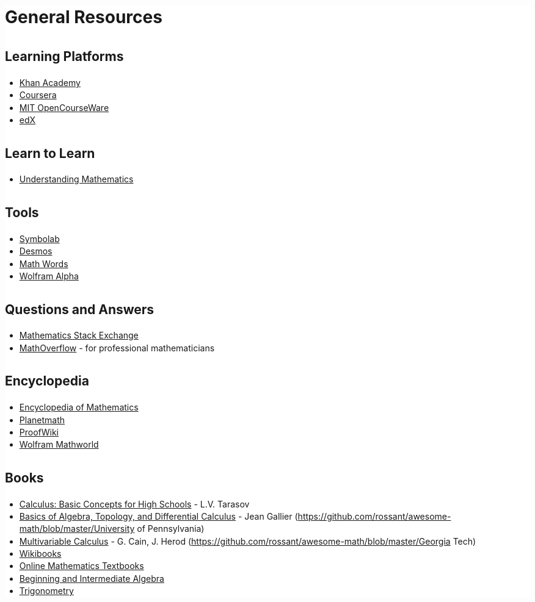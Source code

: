 


# General Resources

## Learning Platforms

* [Khan Academy](https://www.khanacademy.org/math)
* [Coursera](https://www.coursera.org/courses?query=mathematics&languages=en)
* [MIT OpenCourseWare](http://ocw.mit.edu/courses/mathematics/)
* [edX](https://www.edx.org/course/subject/math)

## Learn to Learn

* [Understanding Mathematics](https://github.com/nelson-brochado/understanding-math)

## Tools

* [Symbolab](https://www.symbolab.com/)
* [Desmos](https://www.desmos.com/calculator)
* [Math Words](http://www.mathwords.com/)
* [Wolfram Alpha](http://www.wolframalpha.com/)

## Questions and Answers

* [Mathematics Stack Exchange](http://math.stackexchange.com/)
* [MathOverflow](http://mathoverflow.net/) - for professional mathematicians

## Encyclopedia

* [Encyclopedia of Mathematics](https://www.encyclopediaofmath.org)
* [Planetmath](http://planetmath.org/)
* [ProofWiki](https://proofwiki.org/wiki/Main_Page)
* [Wolfram Mathworld](http://mathworld.wolfram.com/)

## Books

* [Calculus: Basic Concepts for High Schools](https://archive.org/details/TarasovCalculus) - L.V. Tarasov
* [Basics of Algebra, Topology, and Differential Calculus](https://github.com/rossant/awesome-math/blob/master/http://www.cis.upenn.edu/~jean/math-basics.pdf) - Jean Gallier (https://github.com/rossant/awesome-math/blob/master/University of Pennsylvania)
* [Multivariable Calculus](https://github.com/rossant/awesome-math/blob/master/http://people.math.gatech.edu/%7Ecain/notes/calculus.html) - G. Cain, J. Herod (https://github.com/rossant/awesome-math/blob/master/Georgia Tech)
* [Wikibooks](https://en.wikibooks.org/wiki/Wikibooks:Mathematics_bookshelf)
* [Online Mathematics Textbooks](https://people.math.gatech.edu/~cain/textbooks/onlinebooks.html)
* [Beginning and Intermediate Algebra](http://www.wallace.ccfaculty.org/book/Beginning_and_Intermediate_Algebra.pdf)
* [Trigonometry](http://www.mecmath.net/trig/trigbook.pdf)
